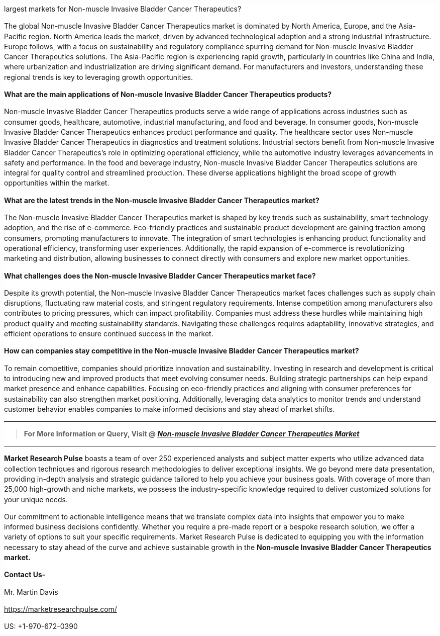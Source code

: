 largest markets for Non-muscle Invasive Bladder Cancer Therapeutics?</strong></p><p>The global Non-muscle Invasive Bladder Cancer Therapeutics market is dominated by North America, Europe, and the Asia-Pacific region. North America leads the market, driven by advanced technological adoption and a strong industrial infrastructure. Europe follows, with a focus on sustainability and regulatory compliance spurring demand for Non-muscle Invasive Bladder Cancer Therapeutics solutions. The Asia-Pacific region is experiencing rapid growth, particularly in countries like China and India, where urbanization and industrialization are driving significant demand. For manufacturers and investors, understanding these regional trends is key to leveraging growth opportunities.</p><p><strong>What are the main applications of Non-muscle Invasive Bladder Cancer Therapeutics products?</strong></p><p>Non-muscle Invasive Bladder Cancer Therapeutics products serve a wide range of applications across industries such as consumer goods, healthcare, automotive, industrial manufacturing, and food and beverage. In consumer goods, Non-muscle Invasive Bladder Cancer Therapeutics enhances product performance and quality. The healthcare sector uses Non-muscle Invasive Bladder Cancer Therapeutics in diagnostics and treatment solutions. Industrial sectors benefit from Non-muscle Invasive Bladder Cancer Therapeutics&rsquo;s role in optimizing operational efficiency, while the automotive industry leverages advancements in safety and performance. In the food and beverage industry, Non-muscle Invasive Bladder Cancer Therapeutics solutions are integral for quality control and streamlined production. These diverse applications highlight the broad scope of growth opportunities within the market.</p><p><strong>What are the latest trends in the Non-muscle Invasive Bladder Cancer Therapeutics market?</strong></p><p>The Non-muscle Invasive Bladder Cancer Therapeutics market is shaped by key trends such as sustainability, smart technology adoption, and the rise of e-commerce. Eco-friendly practices and sustainable product development are gaining traction among consumers, prompting manufacturers to innovate. The integration of smart technologies is enhancing product functionality and operational efficiency, transforming user experiences. Additionally, the rapid expansion of e-commerce is revolutionizing marketing and distribution, allowing businesses to connect directly with consumers and explore new market opportunities.</p><p><strong>What challenges does the Non-muscle Invasive Bladder Cancer Therapeutics market face?</strong></p><p>Despite its growth potential, the Non-muscle Invasive Bladder Cancer Therapeutics market faces challenges such as supply chain disruptions, fluctuating raw material costs, and stringent regulatory requirements. Intense competition among manufacturers also contributes to pricing pressures, which can impact profitability. Companies must address these hurdles while maintaining high product quality and meeting sustainability standards. Navigating these challenges requires adaptability, innovative strategies, and efficient operations to ensure continued success in the market.</p><p><strong>How can companies stay competitive in the Non-muscle Invasive Bladder Cancer Therapeutics market?</strong></p><p>To remain competitive, companies should prioritize innovation and sustainability. Investing in research and development is critical to introducing new and improved products that meet evolving consumer needs. Building strategic partnerships can help expand market presence and enhance capabilities. Focusing on eco-friendly practices and aligning with consumer preferences for sustainability can also strengthen market positioning. Additionally, leveraging data analytics to monitor trends and understand customer behavior enables companies to make informed decisions and stay ahead of market shifts.</p><hr /><blockquote><p><strong>For More Information or Query, Visit @&nbsp;<em><a href="https://marketresearchpulse.com/report/21790/non-muscle-invasive-bladder-cancer-therapeutics-market?utm_source=Linkedin&utm_medium=029">Non-muscle Invasive Bladder Cancer Therapeutics Market</a></em></strong></p></blockquote><hr /><p><strong>Market Research Pulse</strong> boasts a team of over 250 experienced analysts and subject matter experts who utilize advanced data collection techniques and rigorous research methodologies to deliver exceptional insights. We go beyond mere data presentation, providing in-depth analysis and strategic guidance tailored to help you achieve your business goals. With coverage of more than 25,000 high-growth and niche markets, we possess the industry-specific knowledge required to deliver customized solutions for your unique needs.</p><p>Our commitment to actionable intelligence means that we translate complex data into insights that empower you to make informed business decisions confidently. Whether you require a pre-made report or a bespoke research solution, we offer a variety of options to suit your specific requirements. Market Research Pulse is dedicated to equipping you with the information necessary to stay ahead of the curve and achieve sustainable growth in the <strong>Non-muscle Invasive Bladder Cancer Therapeutics market.</strong></p><p><strong>Contact Us-</strong></p><p>Mr. Martin Davis</p><p>https://marketresearchpulse.com/</p><p>US: +1-970-672-0390</p>
